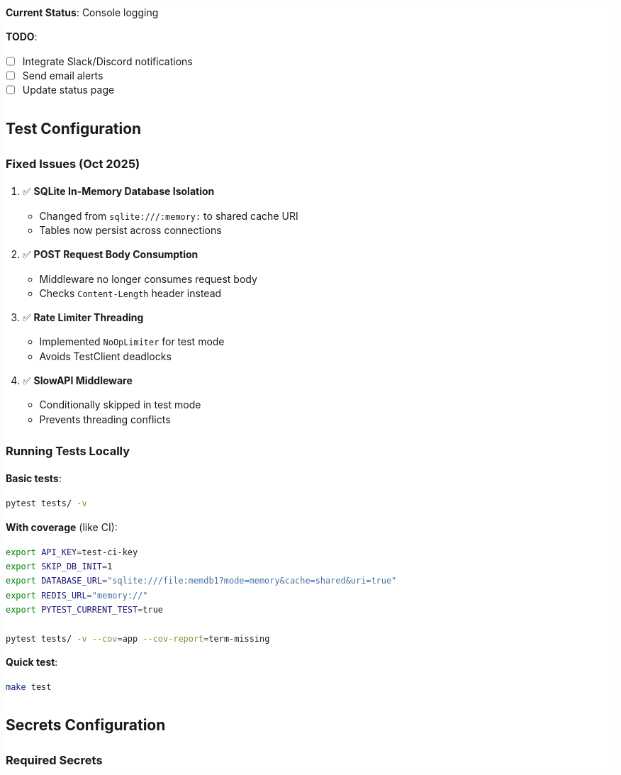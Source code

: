 **Current Status**: Console logging

**TODO**:
- [ ] Integrate Slack/Discord notifications
- [ ] Send email alerts
- [ ] Update status page

## Test Configuration

### Fixed Issues (Oct 2025)

1. ✅ **SQLite In-Memory Database Isolation**
   - Changed from `sqlite:///:memory:` to shared cache URI
   - Tables now persist across connections

2. ✅ **POST Request Body Consumption**
   - Middleware no longer consumes request body
   - Checks `Content-Length` header instead

3. ✅ **Rate Limiter Threading**
   - Implemented `NoOpLimiter` for test mode
   - Avoids TestClient deadlocks

4. ✅ **SlowAPI Middleware**
   - Conditionally skipped in test mode
   - Prevents threading conflicts

### Running Tests Locally

**Basic tests**:
```bash
pytest tests/ -v
```

**With coverage** (like CI):
```bash
export API_KEY=test-ci-key
export SKIP_DB_INIT=1
export DATABASE_URL="sqlite:///file:memdb1?mode=memory&cache=shared&uri=true"
export REDIS_URL="memory://"
export PYTEST_CURRENT_TEST=true

pytest tests/ -v --cov=app --cov-report=term-missing
```

**Quick test**:
```bash
make test
```

## Secrets Configuration

### Required Secrets
